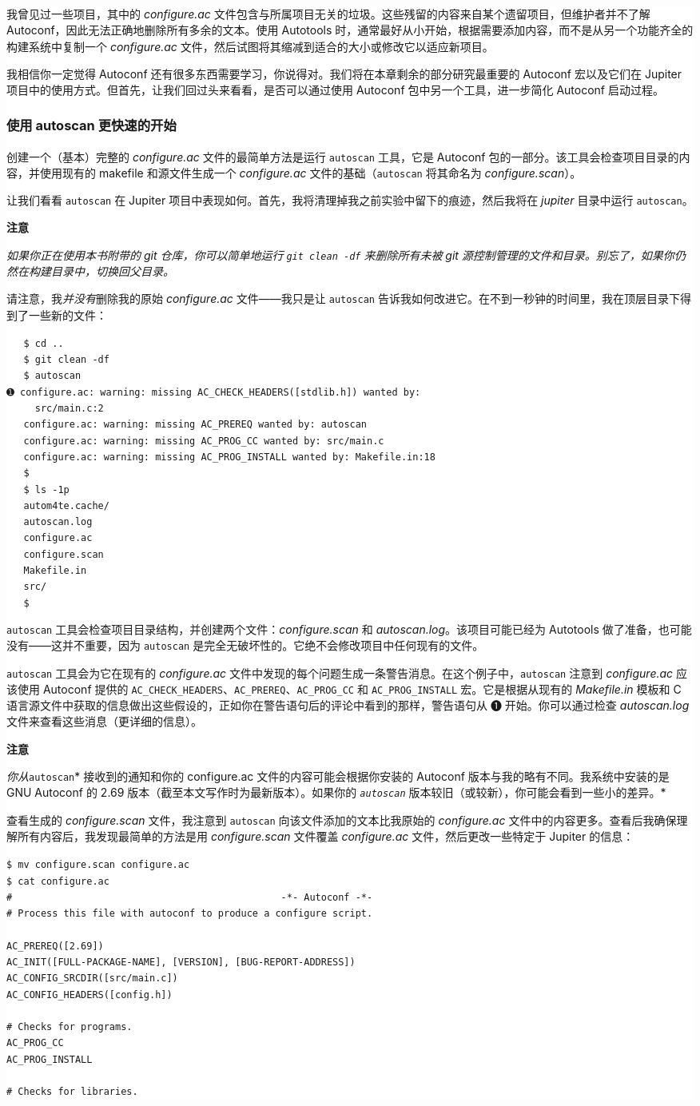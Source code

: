 我曾见过一些项目，其中的 *configure.ac* 文件包含与所属项目无关的垃圾。这些残留的内容来自某个遗留项目，但维护者并不了解 Autoconf，因此无法正确地删除所有多余的文本。使用 Autotools 时，通常最好从小开始，根据需要添加内容，而不是从另一个功能齐全的构建系统中复制一个 *configure.ac* 文件，然后试图将其缩减到适合的大小或修改它以适应新项目。

我相信你一定觉得 Autoconf 还有很多东西需要学习，你说得对。我们将在本章剩余的部分研究最重要的 Autoconf 宏以及它们在 Jupiter 项目中的使用方式。但首先，让我们回过头来看看，是否可以通过使用 Autoconf 包中另一个工具，进一步简化 Autoconf 启动过程。

### 使用 autoscan 更快速的开始

创建一个（基本）完整的 *configure.ac* 文件的最简单方法是运行 `autoscan` 工具，它是 Autoconf 包的一部分。该工具会检查项目目录的内容，并使用现有的 makefile 和源文件生成一个 *configure.ac* 文件的基础（`autoscan` 将其命名为 *configure.scan*）。

让我们看看 `autoscan` 在 Jupiter 项目中表现如何。首先，我将清理掉我之前实验中留下的痕迹，然后我将在 *jupiter* 目录中运行 `autoscan`。

**注意**

*如果你正在使用本书附带的 git 仓库，你可以简单地运行 *`git clean -df`* 来删除所有未被 git 源控制管理的文件和目录。别忘了，如果你仍然在构建目录中，切换回父目录。*

请注意，我*并没有*删除我的原始 *configure.ac* 文件——我只是让 `autoscan` 告诉我如何改进它。在不到一秒钟的时间里，我在顶层目录下得到了一些新的文件：

```
   $ cd ..
   $ git clean -df
   $ autoscan
➊ configure.ac: warning: missing AC_CHECK_HEADERS([stdlib.h]) wanted by:
     src/main.c:2
   configure.ac: warning: missing AC_PREREQ wanted by: autoscan
   configure.ac: warning: missing AC_PROG_CC wanted by: src/main.c
   configure.ac: warning: missing AC_PROG_INSTALL wanted by: Makefile.in:18
   $
   $ ls -1p
   autom4te.cache/
   autoscan.log
   configure.ac
   configure.scan
   Makefile.in
   src/
   $
```

`autoscan` 工具会检查项目目录结构，并创建两个文件：*configure.scan* 和 *autoscan.log*。该项目可能已经为 Autotools 做了准备，也可能没有——这并不重要，因为 `autoscan` 是完全无破坏性的。它绝不会修改项目中任何现有的文件。

`autoscan` 工具会为它在现有的 *configure.ac* 文件中发现的每个问题生成一条警告消息。在这个例子中，`autoscan` 注意到 *configure.ac* 应该使用 Autoconf 提供的 `AC_CHECK_HEADERS`、`AC_PREREQ`、`AC_PROG_CC` 和 `AC_PROG_INSTALL` 宏。它是根据从现有的 *Makefile.in* 模板和 C 语言源文件中获取的信息做出这些假设的，正如你在警告语句后的评论中看到的那样，警告语句从 ➊ 开始。你可以通过检查 *autoscan.log* 文件来查看这些消息（更详细的信息）。

**注意**

*你从*`autoscan`* 接收到的通知和你的 configure.ac 文件的内容可能会根据你安装的 Autoconf 版本与我的略有不同。我系统中安装的是 GNU Autoconf 的 2.69 版本（截至本文写作时为最新版本）。如果你的 *`autoscan`* 版本较旧（或较新），你可能会看到一些小的差异。*

查看生成的 *configure.scan* 文件，我注意到 `autoscan` 向该文件添加的文本比我原始的 *configure.ac* 文件中的内容更多。查看后我确保理解所有内容后，我发现最简单的方法是用 *configure.scan* 文件覆盖 *configure.ac* 文件，然后更改一些特定于 Jupiter 的信息：

```
$ mv configure.scan configure.ac
$ cat configure.ac
#                                               -*- Autoconf -*-
# Process this file with autoconf to produce a configure script.

AC_PREREQ([2.69])
AC_INIT([FULL-PACKAGE-NAME], [VERSION], [BUG-REPORT-ADDRESS])
AC_CONFIG_SRCDIR([src/main.c])
AC_CONFIG_HEADERS([config.h])

# Checks for programs.
AC_PROG_CC
AC_PROG_INSTALL

# Checks for libraries.
```